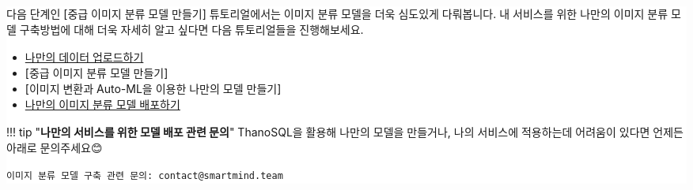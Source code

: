 다음 단계인  [중급 이미지 분류 모델 만들기] 튜토리얼에서는 이미지 분류 모델을 더욱 심도있게 다뤄봅니다. 내 서비스를 위한 나만의 이미지 분류 모델 구축방법에 대해 더욱 자세히 알고 싶다면 다음 튜토리얼들을 진행해보세요.

* [나만의 데이터 업로드하기](/how-to_guides/ThanoSQL_connecting/data_upload/)
* [중급 이미지 분류 모델 만들기]
* [이미지 변환과 Auto-ML을 이용한 나만의 모델 만들기]
* [나만의 이미지 분류 모델 배포하기](/how-to_guides/thanosql_api/rest_api_thanosql_query/)


!!! tip "__나만의 서비스를 위한 모델 배포 관련 문의__"
    ThanoSQL을 활용해 나만의 모델을 만들거나, 나의 서비스에 적용하는데 어려움이 있다면 언제든 아래로 문의주세요😊

    이미지 분류 모델 구축 관련 문의: contact@smartmind.team


